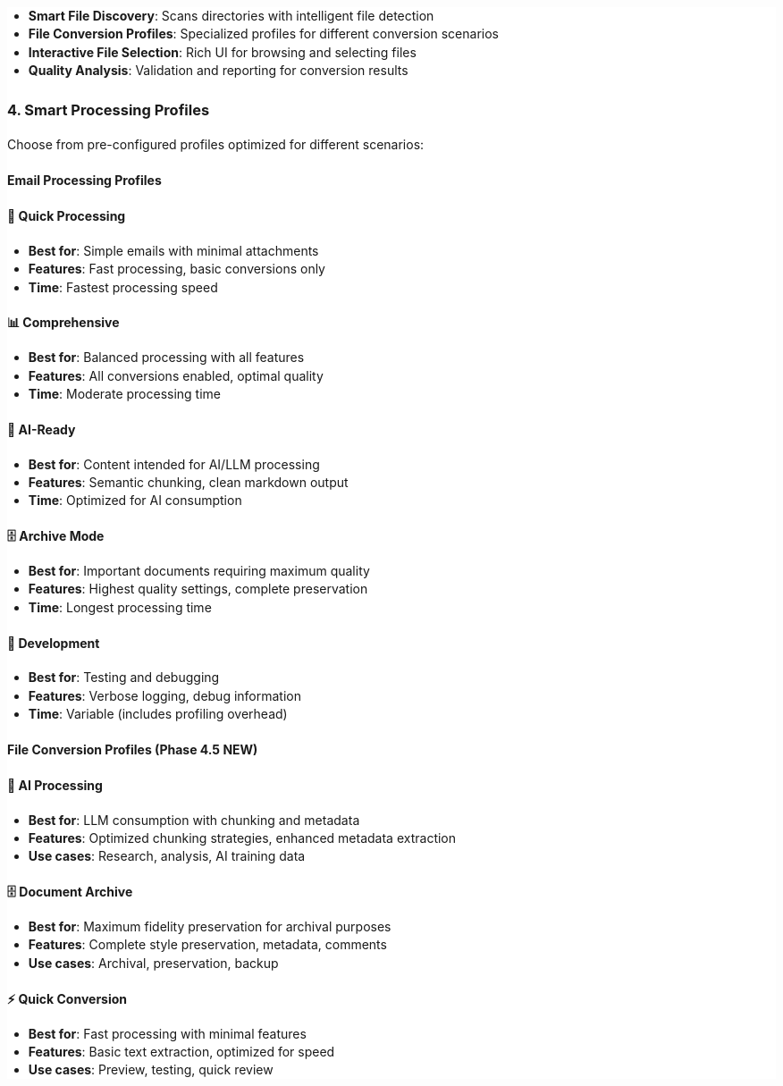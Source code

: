 - **Smart File Discovery**: Scans directories with intelligent file detection
- **File Conversion Profiles**: Specialized profiles for different conversion scenarios
- **Interactive File Selection**: Rich UI for browsing and selecting files
- **Quality Analysis**: Validation and reporting for conversion results

### 4. Smart Processing Profiles

Choose from pre-configured profiles optimized for different scenarios:

#### Email Processing Profiles

#### 🚀 Quick Processing
- **Best for**: Simple emails with minimal attachments
- **Features**: Fast processing, basic conversions only
- **Time**: Fastest processing speed

#### 📊 Comprehensive  
- **Best for**: Balanced processing with all features
- **Features**: All conversions enabled, optimal quality
- **Time**: Moderate processing time

#### 🤖 AI-Ready
- **Best for**: Content intended for AI/LLM processing
- **Features**: Semantic chunking, clean markdown output
- **Time**: Optimized for AI consumption

#### 🗄️ Archive Mode
- **Best for**: Important documents requiring maximum quality
- **Features**: Highest quality settings, complete preservation
- **Time**: Longest processing time

#### 🔧 Development
- **Best for**: Testing and debugging
- **Features**: Verbose logging, debug information
- **Time**: Variable (includes profiling overhead)

#### File Conversion Profiles (Phase 4.5 NEW)

#### 🤖 AI Processing
- **Best for**: LLM consumption with chunking and metadata
- **Features**: Optimized chunking strategies, enhanced metadata extraction
- **Use cases**: Research, analysis, AI training data

#### 🗄️ Document Archive  
- **Best for**: Maximum fidelity preservation for archival purposes
- **Features**: Complete style preservation, metadata, comments
- **Use cases**: Archival, preservation, backup

#### ⚡ Quick Conversion
- **Best for**: Fast processing with minimal features
- **Features**: Basic text extraction, optimized for speed
- **Use cases**: Preview, testing, quick review

